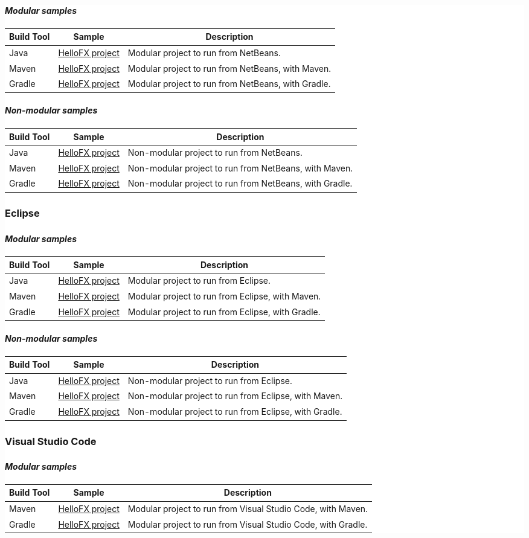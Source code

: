 #### _Modular samples_<a name="NetBeans-Modular-Samples" />

Build Tool | Sample | Description
---------- | ------ | -----------
Java | [HelloFX project](IDE/NetBeans/Modular/Java) | Modular project to run from NetBeans.
Maven | [HelloFX project](IDE/NetBeans/Modular/Maven) | Modular project to run from NetBeans, with Maven.
Gradle | [HelloFX project](IDE/NetBeans/Modular/Gradle) | Modular project to run from NetBeans, with Gradle.

#### _Non-modular samples_<a name="NetBeans-Non-Modular-Samples" />

Build Tool | Sample | Description
---------- | ------ | -----------
Java | [HelloFX project](IDE/NetBeans/Non-Modular/Java) | Non-modular project to run from NetBeans.
Maven | [HelloFX project](IDE/NetBeans/Non-Modular/Maven) | Non-modular project to run from NetBeans, with Maven.
Gradle | [HelloFX project](IDE/NetBeans/Non-Modular/Gradle) | Non-modular project to run from NetBeans, with Gradle.


### Eclipse<a name="Eclipse" />

#### _Modular samples_<a name="Eclipse-Modular-Samples" />

Build Tool | Sample | Description
---------- | ------ | -----------
Java | [HelloFX project](IDE/Eclipse/Modular/Java) | Modular project to run from Eclipse.
Maven | [HelloFX project](IDE/Eclipse/Modular/Maven) | Modular project to run from Eclipse, with Maven.
Gradle | [HelloFX project](IDE/Eclipse/Modular/Gradle) | Modular project to run from Eclipse, with Gradle.

#### _Non-modular samples_<a name="Eclipse-Non-Modular-Samples" />

Build Tool | Sample | Description
---------- | ------ | -----------
Java | [HelloFX project](IDE/Eclipse/Non-Modular/Java) | Non-modular project to run from Eclipse.
Maven | [HelloFX project](IDE/Eclipse/Non-Modular/Maven) | Non-modular project to run from Eclipse, with Maven.
Gradle | [HelloFX project](IDE/Eclipse/Non-Modular/Gradle) | Non-modular project to run from Eclipse, with Gradle.


### Visual Studio Code<a name="VSCode" />

#### _Modular samples_<a name="VSCode-Modular-Samples" />

Build Tool | Sample | Description
---------- | ------ | -----------
Maven | [HelloFX project](IDE/VSCode/Modular/Maven) | Modular project to run from Visual Studio Code, with Maven.
Gradle | [HelloFX project](IDE/VSCode/Modular/Gradle) | Modular project to run from Visual Studio Code, with Gradle.
